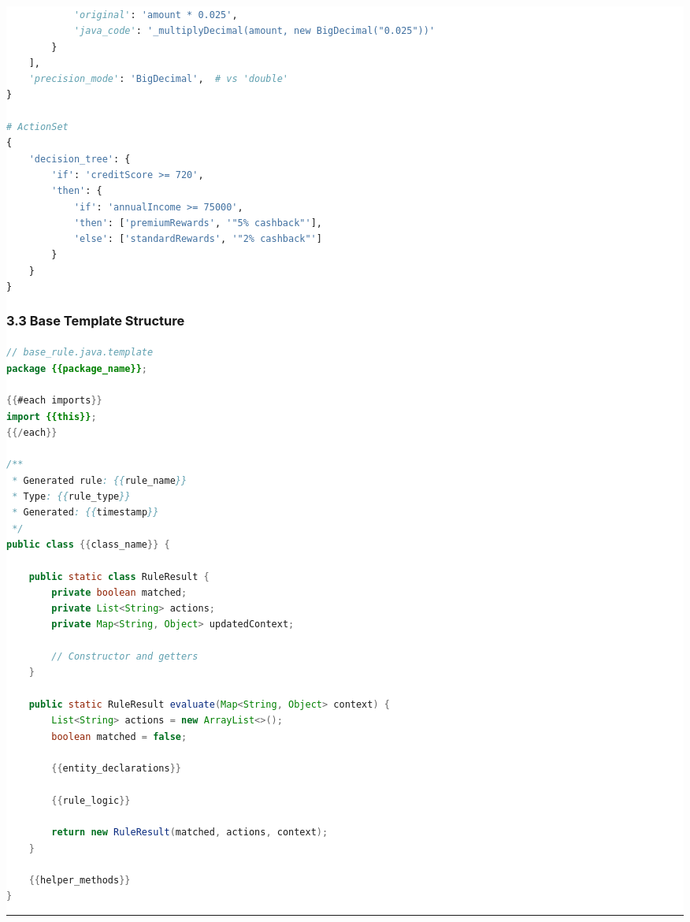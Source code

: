 ```python
            'original': 'amount * 0.025',
            'java_code': '_multiplyDecimal(amount, new BigDecimal("0.025"))'
        }
    ],
    'precision_mode': 'BigDecimal',  # vs 'double'
}

# ActionSet
{
    'decision_tree': {
        'if': 'creditScore >= 720',
        'then': {
            'if': 'annualIncome >= 75000',
            'then': ['premiumRewards', '"5% cashback"'],
            'else': ['standardRewards', '"2% cashback"']
        }
    }
}
```

### **3.3 Base Template Structure**

```java
// base_rule.java.template
package {{package_name}};

{{#each imports}}
import {{this}};
{{/each}}

/**
 * Generated rule: {{rule_name}}
 * Type: {{rule_type}}
 * Generated: {{timestamp}}
 */
public class {{class_name}} {

    public static class RuleResult {
        private boolean matched;
        private List<String> actions;
        private Map<String, Object> updatedContext;

        // Constructor and getters
    }

    public static RuleResult evaluate(Map<String, Object> context) {
        List<String> actions = new ArrayList<>();
        boolean matched = false;

        {{entity_declarations}}

        {{rule_logic}}

        return new RuleResult(matched, actions, context);
    }

    {{helper_methods}}
}
```

---